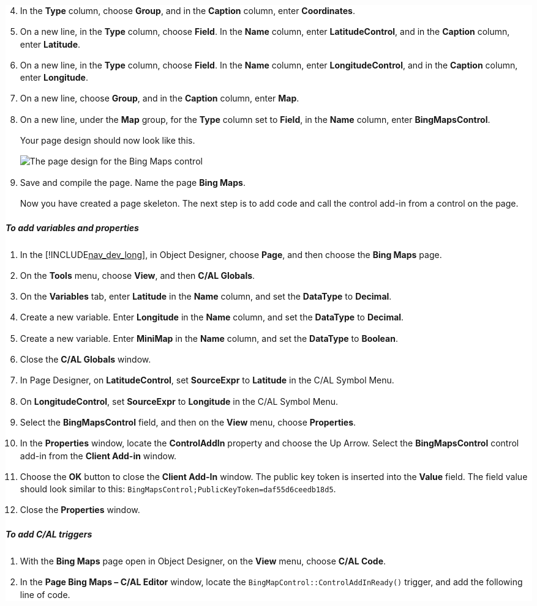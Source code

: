 4. In the **Type** column, choose **Group**, and in the **Caption** column, enter **Coordinates**.  

5. On a new line, in the **Type** column, choose **Field**. In the **Name** column, enter **LatitudeControl**, and in the **Caption** column, enter **Latitude**.  

6. On a new line, in the **Type** column, choose **Field**. In the **Name** column, enter **LongitudeControl**, and in the **Caption** column, enter **Longitude**.  

7. On a new line, choose **Group**, and in the **Caption** column, enter **Map**.  

8. On a new line, under the **Map** group, for the **Type** column set to **Field**, in the **Name** column, enter **BingMapsControl**.  

    Your page design should now look like this.  

    ![The page design for the Bing Maps control](media/ControlAddInPageDesignForBingMapsControl.png "ControlAddInPageDesignForBingMapsControl")  

9. Save and compile the page. Name the page **Bing Maps**.  

   Now you have created a page skeleton. The next step is to add code and call the control add-in from a control on the page.  

##### To add variables and properties  

1.  In the [!INCLUDE[nav_dev_long](includes/nav_dev_long_md.md)], in Object Designer, choose **Page**, and then choose the **Bing Maps** page. 

2.  On the **Tools** menu, choose **View**, and then **C/AL Globals**.  

3.  On the **Variables** tab, enter **Latitude** in the **Name** column, and set the **DataType** to **Decimal**.  

4.  Create a new variable. Enter **Longitude** in the **Name** column, and set the **DataType** to **Decimal**.  

5.  Create a new variable. Enter **MiniMap** in the **Name** column, and set the **DataType** to **Boolean**.  

6.  Close the **C/AL Globals** window.  

7.  In Page Designer, on **LatitudeControl**, set **SourceExpr** to **Latitude** in the C/AL Symbol Menu.  

8.  On **LongitudeControl**, set **SourceExpr** to **Longitude** in the C/AL Symbol Menu.  

9. Select the **BingMapsControl** field, and then on the **View** menu, choose **Properties**.  

10. In the **Properties** window, locate the **ControlAddIn** property and choose the Up Arrow. Select the **BingMapsControl** control add-in from the **Client Add-in** window.

11. Choose the **OK** button to close the **Client Add-In** window. The public key token is inserted into the **Value** field.
    The field value should look similar to this: `BingMapsControl;PublicKeyToken=daf55d6ceedb18d5`.
    
12. Close the **Properties** window.  

##### To add C/AL triggers  

1. With the **Bing Maps** page open in Object Designer, on the **View** menu, choose **C/AL Code**.  

2. In the **Page Bing Maps – C/AL Editor** window, locate the `BingMapControl::ControlAddInReady()` trigger, and add the following line of code.  

